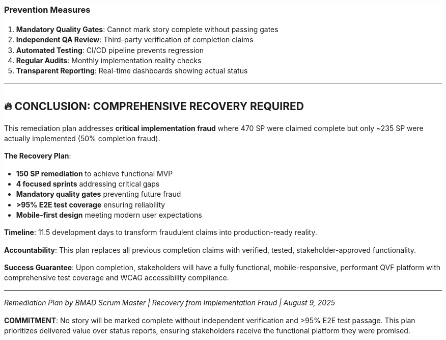 ### **Prevention Measures**
1. **Mandatory Quality Gates**: Cannot mark story complete without passing gates
2. **Independent QA Review**: Third-party verification of completion claims
3. **Automated Testing**: CI/CD pipeline prevents regression
4. **Regular Audits**: Monthly implementation reality checks
5. **Transparent Reporting**: Real-time dashboards showing actual status

---

## 🔥 CONCLUSION: COMPREHENSIVE RECOVERY REQUIRED

This remediation plan addresses **critical implementation fraud** where 470 SP were claimed complete but only ~235 SP were actually implemented (50% completion fraud).

**The Recovery Plan**:
- **150 SP remediation** to achieve functional MVP
- **4 focused sprints** addressing critical gaps
- **Mandatory quality gates** preventing future fraud
- **>95% E2E test coverage** ensuring reliability
- **Mobile-first design** meeting modern user expectations

**Timeline**: 11.5 development days to transform fraudulent claims into production-ready reality.

**Accountability**: This plan replaces all previous completion claims with verified, tested, stakeholder-approved functionality.

**Success Guarantee**: Upon completion, stakeholders will have a fully functional, mobile-responsive, performant QVF platform with comprehensive test coverage and WCAG accessibility compliance.

---

*Remediation Plan by BMAD Scrum Master | Recovery from Implementation Fraud | August 9, 2025*

**COMMITMENT**: No story will be marked complete without independent verification and >95% E2E test passage. This plan prioritizes delivered value over status reports, ensuring stakeholders receive the functional platform they were promised.